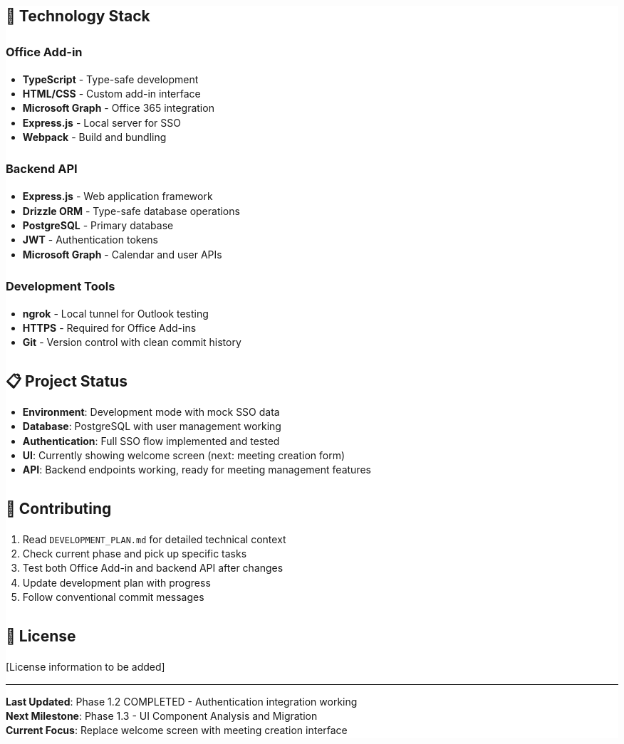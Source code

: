 ## 🔧 Technology Stack

### Office Add-in

- **TypeScript** - Type-safe development
- **HTML/CSS** - Custom add-in interface
- **Microsoft Graph** - Office 365 integration
- **Express.js** - Local server for SSO
- **Webpack** - Build and bundling

### Backend API

- **Express.js** - Web application framework
- **Drizzle ORM** - Type-safe database operations
- **PostgreSQL** - Primary database
- **JWT** - Authentication tokens
- **Microsoft Graph** - Calendar and user APIs

### Development Tools

- **ngrok** - Local tunnel for Outlook testing
- **HTTPS** - Required for Office Add-ins
- **Git** - Version control with clean commit history

## 📋 Project Status

- **Environment**: Development mode with mock SSO data
- **Database**: PostgreSQL with user management working
- **Authentication**: Full SSO flow implemented and tested
- **UI**: Currently showing welcome screen (next: meeting creation form)
- **API**: Backend endpoints working, ready for meeting management features

## 🤝 Contributing

1. Read `DEVELOPMENT_PLAN.md` for detailed technical context
2. Check current phase and pick up specific tasks
3. Test both Office Add-in and backend API after changes
4. Update development plan with progress
5. Follow conventional commit messages

## 📄 License

[License information to be added]

---

**Last Updated**: Phase 1.2 COMPLETED - Authentication integration working  
**Next Milestone**: Phase 1.3 - UI Component Analysis and Migration  
**Current Focus**: Replace welcome screen with meeting creation interface
